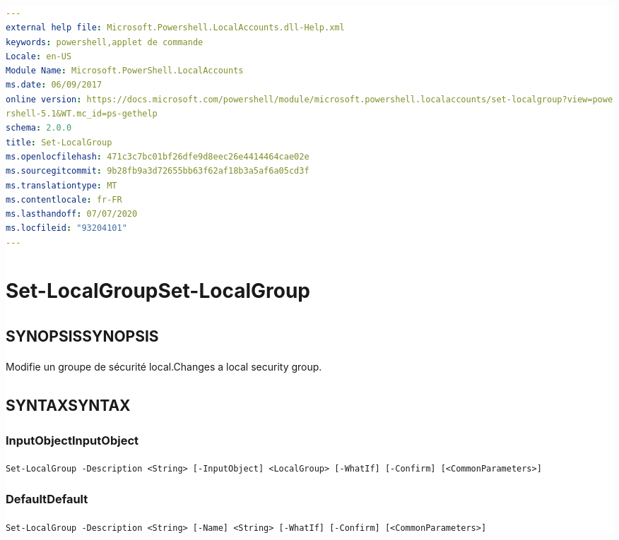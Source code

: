 ```yaml
---
external help file: Microsoft.Powershell.LocalAccounts.dll-Help.xml
keywords: powershell,applet de commande
Locale: en-US
Module Name: Microsoft.PowerShell.LocalAccounts
ms.date: 06/09/2017
online version: https://docs.microsoft.com/powershell/module/microsoft.powershell.localaccounts/set-localgroup?view=powershell-5.1&WT.mc_id=ps-gethelp
schema: 2.0.0
title: Set-LocalGroup
ms.openlocfilehash: 471c3c7bc01bf26dfe9d8eec26e4414464cae02e
ms.sourcegitcommit: 9b28fb9a3d72655bb63f62af18b3a5af6a05cd3f
ms.translationtype: MT
ms.contentlocale: fr-FR
ms.lasthandoff: 07/07/2020
ms.locfileid: "93204101"
---
```

# <span data-ttu-id="49ebf-103">Set-LocalGroup</span><span class="sxs-lookup"><span data-stu-id="49ebf-103">Set-LocalGroup</span></span>

## <span data-ttu-id="49ebf-104">SYNOPSIS</span><span class="sxs-lookup"><span data-stu-id="49ebf-104">SYNOPSIS</span></span>
<span data-ttu-id="49ebf-105">Modifie un groupe de sécurité local.</span><span class="sxs-lookup"><span data-stu-id="49ebf-105">Changes a local security group.</span></span>

## <span data-ttu-id="49ebf-106">SYNTAX</span><span class="sxs-lookup"><span data-stu-id="49ebf-106">SYNTAX</span></span>

### <span data-ttu-id="49ebf-107">InputObject</span><span class="sxs-lookup"><span data-stu-id="49ebf-107">InputObject</span></span>

```
Set-LocalGroup -Description <String> [-InputObject] <LocalGroup> [-WhatIf] [-Confirm] [<CommonParameters>]
```

### <span data-ttu-id="49ebf-108">Default</span><span class="sxs-lookup"><span data-stu-id="49ebf-108">Default</span></span>

```
Set-LocalGroup -Description <String> [-Name] <String> [-WhatIf] [-Confirm] [<CommonParameters>]
```
